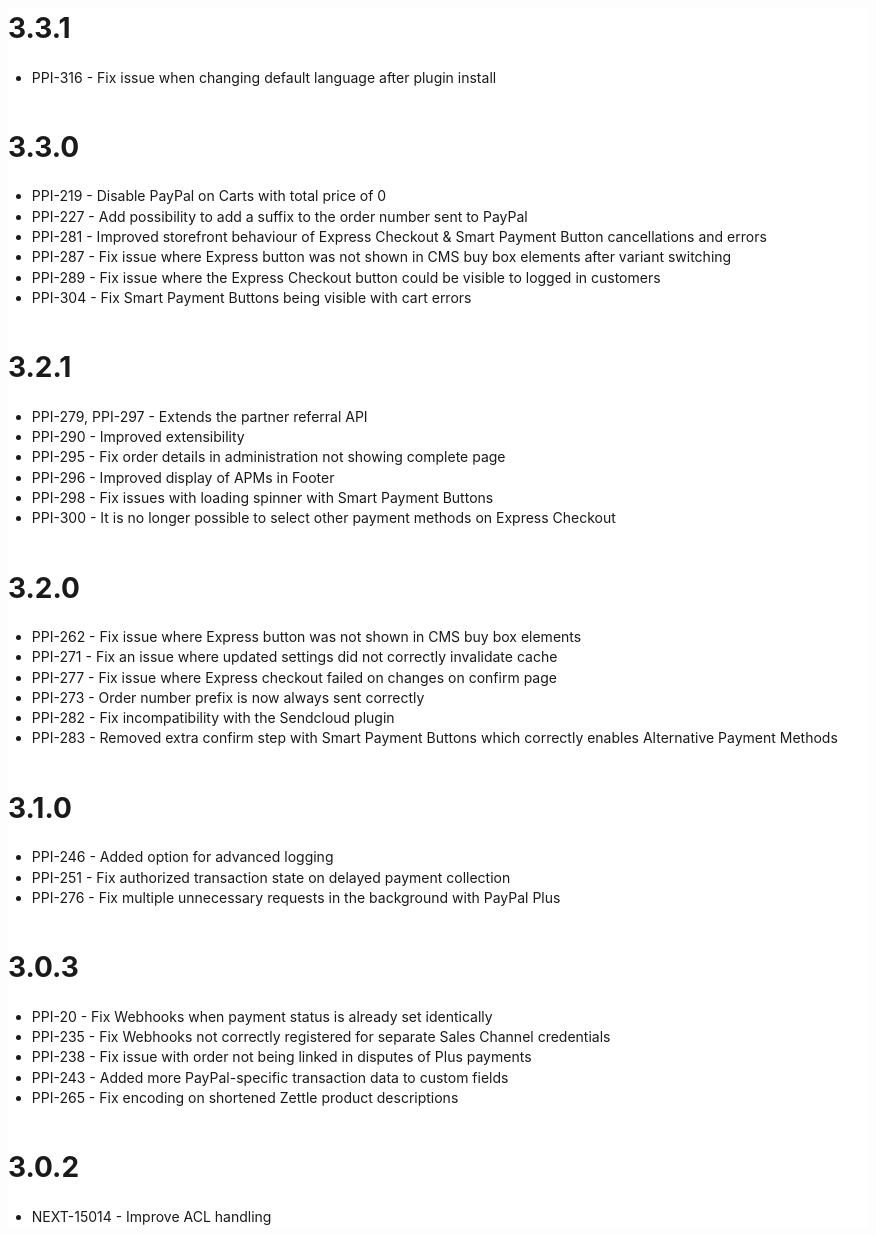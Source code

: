 # 3.3.1
- PPI-316 - Fix issue when changing default language after plugin install

# 3.3.0
- PPI-219 - Disable PayPal on Carts with total price of 0
- PPI-227 - Add possibility to add a suffix to the order number sent to PayPal
- PPI-281 - Improved storefront behaviour of Express Checkout & Smart Payment Button cancellations and errors
- PPI-287 - Fix issue where Express button was not shown in CMS buy box elements after variant switching
- PPI-289 - Fix issue where the Express Checkout button could be visible to logged in customers
- PPI-304 - Fix Smart Payment Buttons being visible with cart errors

# 3.2.1
- PPI-279, PPI-297 - Extends the partner referral API
- PPI-290 - Improved extensibility
- PPI-295 - Fix order details in administration not showing complete page
- PPI-296 - Improved display of APMs in Footer
- PPI-298 - Fix issues with loading spinner with Smart Payment Buttons
- PPI-300 - It is no longer possible to select other payment methods on Express Checkout

# 3.2.0
- PPI-262 - Fix issue where Express button was not shown in CMS buy box elements
- PPI-271 - Fix an issue where updated settings did not correctly invalidate cache
- PPI-277 - Fix issue where Express checkout failed on changes on confirm page
- PPI-273 - Order number prefix is now always sent correctly
- PPI-282 - Fix incompatibility with the Sendcloud plugin
- PPI-283 - Removed extra confirm step with Smart Payment Buttons which correctly enables Alternative Payment Methods

# 3.1.0
- PPI-246 - Added option for advanced logging
- PPI-251 - Fix authorized transaction state on delayed payment collection
- PPI-276 - Fix multiple unnecessary requests in the background with PayPal Plus

# 3.0.3
- PPI-20 - Fix Webhooks when payment status is already set identically
- PPI-235 - Fix Webhooks not correctly registered for separate Sales Channel credentials
- PPI-238 - Fix issue with order not being linked in disputes of Plus payments
- PPI-243 - Added more PayPal-specific transaction data to custom fields
- PPI-265 - Fix encoding on shortened Zettle product descriptions

# 3.0.2
- NEXT-15014 - Improve ACL handling
